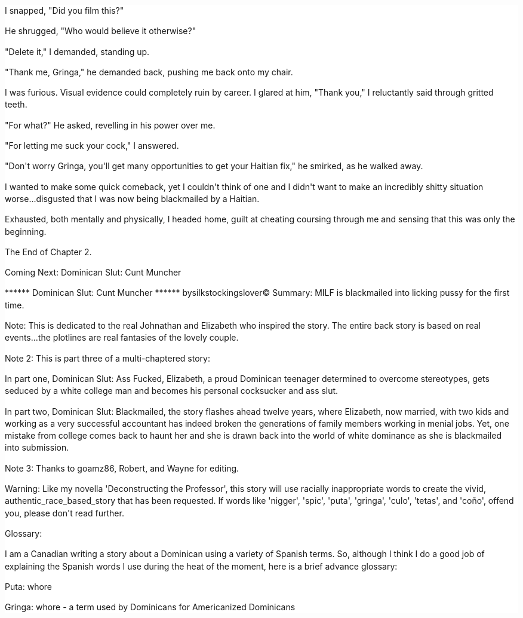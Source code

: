  I snapped, "Did you film this?" 

 He shrugged, "Who would believe it otherwise?" 

 "Delete it," I demanded, standing up. 

 "Thank me, Gringa," he demanded back, pushing me back onto my chair. 

 I was furious. Visual evidence could completely ruin by career. I glared at him, "Thank you," I reluctantly said through gritted teeth. 

 "For what?" He asked, revelling in his power over me. 

 "For letting me suck your cock," I answered. 

 "Don't worry Gringa, you'll get many opportunities to get your Haitian fix," he smirked, as he walked away. 

 I wanted to make some quick comeback, yet I couldn't think of one and I didn't want to make an incredibly shitty situation worse...disgusted that I was now being blackmailed by a Haitian. 

 Exhausted, both mentally and physically, I headed home, guilt at cheating coursing through me and sensing that this was only the beginning. 

 The End of Chapter 2. 

 Coming Next: Dominican Slut: Cunt Muncher  

 

 ****** Dominican Slut: Cunt Muncher ****** bysilkstockingslover© Summary: MILF is blackmailed into licking pussy for the first time. 

 Note: This is dedicated to the real Johnathan and Elizabeth who inspired the story. The entire back story is based on real events...the plotlines are real fantasies of the lovely couple. 

 Note 2: This is part three of a multi-chaptered story: 

 In part one, Dominican Slut: Ass Fucked, Elizabeth, a proud Dominican teenager determined to overcome stereotypes, gets seduced by a white college man and becomes his personal cocksucker and ass slut. 

 In part two, Dominican Slut: Blackmailed, the story flashes ahead twelve years, where Elizabeth, now married, with two kids and working as a very successful accountant has indeed broken the generations of family members working in menial jobs. Yet, one mistake from college comes back to haunt her and she is drawn back into the world of white dominance as she is blackmailed into submission. 

 Note 3: Thanks to goamz86, Robert, and Wayne for editing. 

 Warning: Like my novella 'Deconstructing the Professor', this story will use racially inappropriate words to create the vivid, authentic_race_based_story that has been requested. If words like 'nigger', 'spic', 'puta', 'gringa', 'culo', 'tetas', and 'coño', offend you, please don't read further. 

 Glossary: 

 I am a Canadian writing a story about a Dominican using a variety of Spanish terms. So, although I think I do a good job of explaining the Spanish words I use during the heat of the moment, here is a brief advance glossary: 

 Puta: whore 

 Gringa: whore - a term used by Dominicans for Americanized Dominicans 

